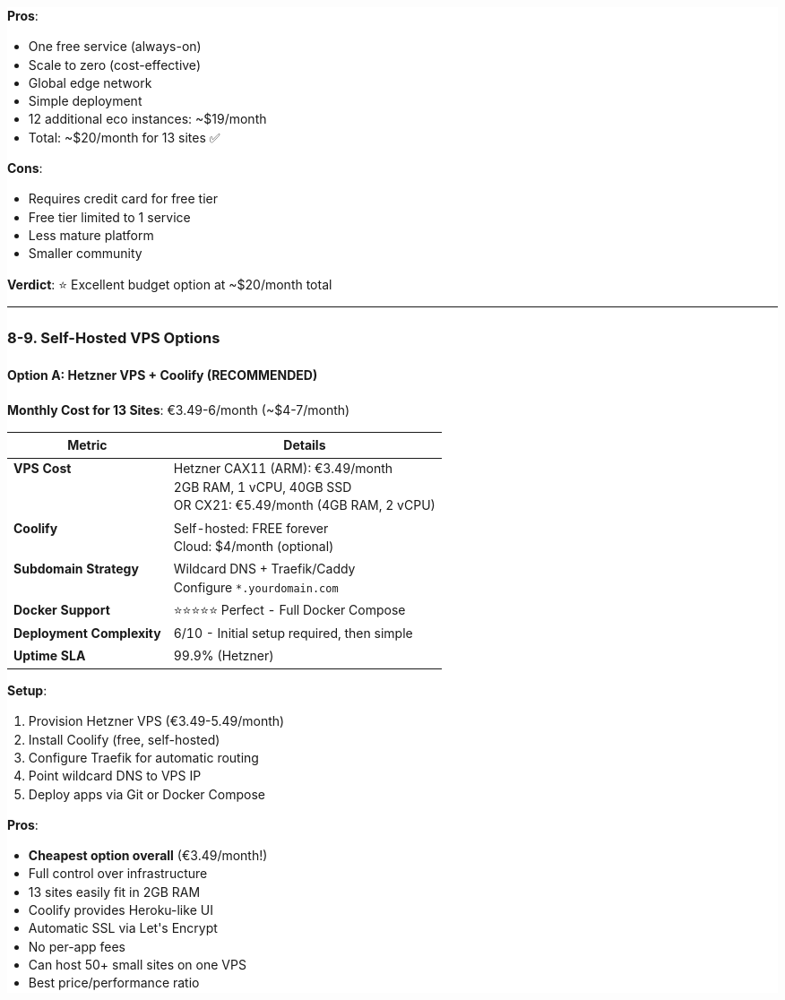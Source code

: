 **Pros**:
- One free service (always-on)
- Scale to zero (cost-effective)
- Global edge network
- Simple deployment
- 12 additional eco instances: ~$19/month
- Total: ~$20/month for 13 sites ✅

**Cons**:
- Requires credit card for free tier
- Free tier limited to 1 service
- Less mature platform
- Smaller community

**Verdict**: ⭐ Excellent budget option at ~$20/month total

---

### 8-9. Self-Hosted VPS Options

#### Option A: Hetzner VPS + Coolify (RECOMMENDED)

**Monthly Cost for 13 Sites**: €3.49-6/month (~$4-7/month)

| Metric | Details |
|--------|---------|
| **VPS Cost** | Hetzner CAX11 (ARM): €3.49/month<br>2GB RAM, 1 vCPU, 40GB SSD<br>OR CX21: €5.49/month (4GB RAM, 2 vCPU) |
| **Coolify** | Self-hosted: FREE forever<br>Cloud: $4/month (optional) |
| **Subdomain Strategy** | Wildcard DNS + Traefik/Caddy<br>Configure `*.yourdomain.com` |
| **Docker Support** | ⭐⭐⭐⭐⭐ Perfect - Full Docker Compose |
| **Deployment Complexity** | 6/10 - Initial setup required, then simple |
| **Uptime SLA** | 99.9% (Hetzner) |

**Setup**:
1. Provision Hetzner VPS (€3.49-5.49/month)
2. Install Coolify (free, self-hosted)
3. Configure Traefik for automatic routing
4. Point wildcard DNS to VPS IP
5. Deploy apps via Git or Docker Compose

**Pros**:
- **Cheapest option overall** (€3.49/month!)
- Full control over infrastructure
- 13 sites easily fit in 2GB RAM
- Coolify provides Heroku-like UI
- Automatic SSL via Let's Encrypt
- No per-app fees
- Can host 50+ small sites on one VPS
- Best price/performance ratio
